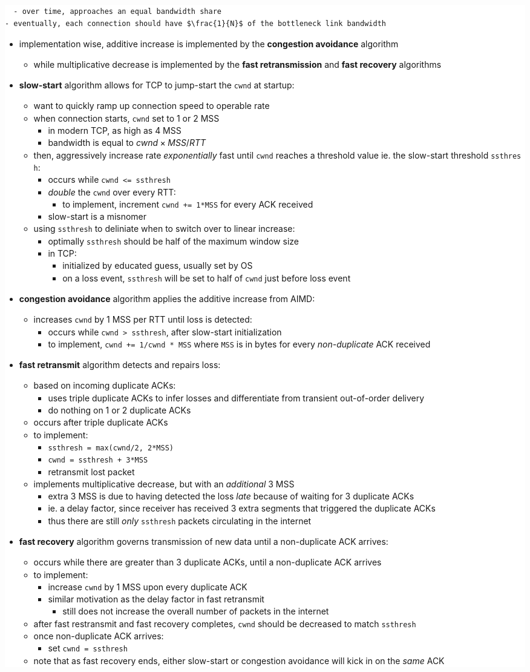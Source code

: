       - over time, approaches an equal bandwidth share
    - eventually, each connection should have $\frac{1}{N}$ of the bottleneck link bandwidth
  - implementation wise, additive increase is implemented by the **congestion avoidance** algorithm
    - while multiplicative decrease is implemented by the **fast retransmission** and **fast recovery** algorithms

- **slow-start** algorithm allows for TCP to jump-start the `cwnd` at startup:
  - want to quickly ramp up connection speed to operable rate
  - when connection starts, `cwnd` set to 1 or 2 MSS
    - in modern TCP, as high as 4 MSS
    - bandwidth is equal to $\textit{cwnd} \times \textit{MSS} / \textit{RTT}$
  - then, aggressively increase rate *exponentially* fast until `cwnd` reaches a threshold value ie. the slow-start threshold `ssthresh`:
    - occurs while `cwnd <= ssthresh`
    - *double* the `cwnd` over every RTT:
      - to implement, increment `cwnd += 1*MSS` for every ACK received
    - slow-start is a misnomer
  - using `ssthresh` to deliniate when to switch over to linear increase:
    - optimally `ssthresh` should be half of the maximum window size
    - in TCP:
      - initialized by educated guess, usually set by OS
      - on a loss event, `ssthresh` will be set to half of `cwnd` just before loss event

- **congestion avoidance** algorithm applies the additive increase from AIMD:
  - increases `cwnd` by 1 MSS per RTT until loss is detected:
    - occurs while `cwnd > ssthresh`, after slow-start initialization
    - to implement, `cwnd += 1/cwnd * MSS` where `MSS` is in bytes for every *non-duplicate* ACK received

- **fast retransmit** algorithm detects and repairs loss:
  - based on incoming duplicate ACKs:
    - uses triple duplicate ACKs to infer losses and differentiate from transient out-of-order delivery
    - do nothing on 1 or 2 duplicate ACKs
  - occurs after triple duplicate ACKs
  - to implement:
    - `ssthresh = max(cwnd/2, 2*MSS)`
    - `cwnd = ssthresh + 3*MSS`
    - retransmit lost packet
  - implements multiplicative decrease, but with an *additional* 3 MSS
    - extra 3 MSS is due to having detected the loss *late* because of waiting for 3 duplicate ACKs
    - ie. a delay factor, since receiver has received 3 extra segments that triggered the duplicate ACKs
    - thus there are still *only* `ssthresh` packets circulating in the internet

- **fast recovery** algorithm governs transmission of new data until a non-duplicate ACK arrives:
  - occurs while there are greater than 3 duplicate ACKs, until a non-duplicate ACK arrives
  - to implement:
    - increase `cwnd` by 1 MSS upon every duplicate ACK
    - similar motivation as the delay factor in fast retransmit
      - still does not increase the overall number of packets in the internet
  - after fast restransmit and fast recovery completes, `cwnd` should be decreased to match `ssthresh`
  - once non-duplicate ACK arrives:
    - set `cwnd = ssthresh`
  - note that as fast recovery ends, either slow-start or congestion avoidance will kick in on the *same* ACK
